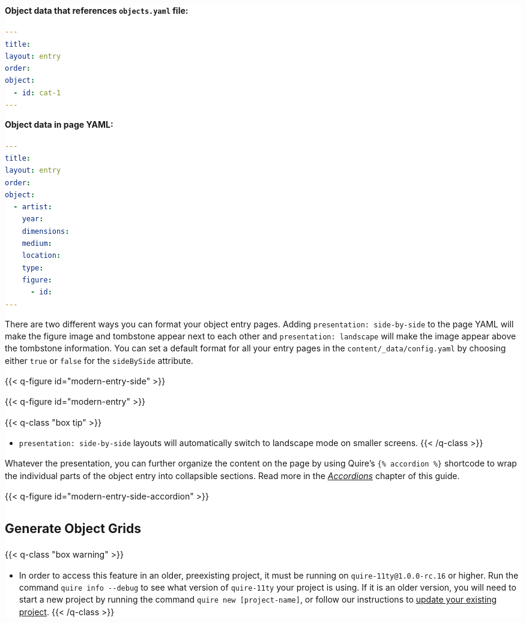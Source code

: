 **Object data that references `objects.yaml` file:**

```yaml
---
title:
layout: entry
order:
object:
  - id: cat-1
---
```

**Object data in page YAML:**

```yaml
---
title: 
layout: entry
order:
object:
  - artist:
    year:
    dimensions:
    medium:
    location:
    type:
    figure:
      - id:
---
```

There are two different ways you can format your object entry pages. Adding `presentation: side-by-side` to the page YAML will make the figure image and tombstone appear next to each other and `presentation: landscape` will make the image appear above the tombstone information. You can set a default format for all your entry pages in the `content/_data/config.yaml` by choosing either `true` or `false` for the `sideBySide` attribute.

{{< q-figure id="modern-entry-side" >}}

{{< q-figure id="modern-entry" >}}

{{< q-class "box tip" >}}
- `presentation: side-by-side` layouts will automatically switch to landscape mode on smaller screens.
{{< /q-class >}}

Whatever the presentation, you can further organize the content on the page by using Quire’s `{% accordion %}` shortcode to wrap the individual parts of the object entry into collapsible sections. Read more in the [*Accordions*](/docs-v1/accordions/) chapter of this guide.

{{< q-figure id="modern-entry-side-accordion" >}}

## Generate Object Grids

{{< q-class "box warning" >}}
- In order to access this feature in an older, preexisting project, it must be running on `quire-11ty@1.0.0-rc.16` or higher. Run the command `quire info --debug` to see what version of `quire-11ty` your project is using. If it is an older version, you will need to start a new project by running the command `quire new [project-name]`, or follow our instructions to [update your existing project](/docs-v1/install-uninstall/#update-an-existing-project). 
{{< /q-class >}}
